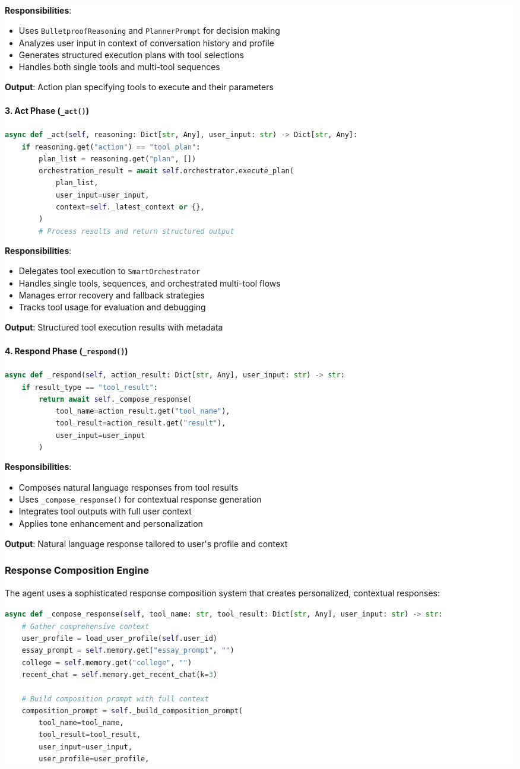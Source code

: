 **Responsibilities**:
- Uses `BulletproofReasoning` and `PlannerPrompt` for decision making
- Analyzes user input in context of conversation history and profile
- Generates structured execution plans with tool selections
- Handles both single tools and multi-tool sequences

**Output**: Action plan specifying tools to execute and their parameters

#### 3. **Act Phase** (`_act()`)
```python
async def _act(self, reasoning: Dict[str, Any], user_input: str) -> Dict[str, Any]:
    if reasoning.get("action") == "tool_plan":
        plan_list = reasoning.get("plan", [])
        orchestration_result = await self.orchestrator.execute_plan(
            plan_list,
            user_input=user_input,
            context=self._latest_context or {},
        )
        # Process results and return structured output
```

**Responsibilities**:
- Delegates tool execution to `SmartOrchestrator`
- Handles single tools, sequences, and orchestrated multi-tool flows
- Manages error recovery and fallback strategies
- Tracks tool usage for evaluation and debugging

**Output**: Structured tool execution results with metadata

#### 4. **Respond Phase** (`_respond()`)
```python
async def _respond(self, action_result: Dict[str, Any], user_input: str) -> str:
    if result_type == "tool_result":
        return await self._compose_response(
            tool_name=action_result.get("tool_name"),
            tool_result=action_result.get("result"),
            user_input=user_input
        )
```

**Responsibilities**:
- Composes natural language responses from tool results
- Uses `_compose_response()` for contextual response generation
- Integrates tool outputs with full user context
- Applies tone enhancement and personalization

**Output**: Natural language response tailored to user's profile and context

### Response Composition Engine

The agent uses a sophisticated response composition system that creates personalized, contextual responses:

```python
async def _compose_response(self, tool_name: str, tool_result: Dict[str, Any], user_input: str) -> str:
    # Gather comprehensive context
    user_profile = load_user_profile(self.user_id)
    essay_prompt = self.memory.get("essay_prompt", "")
    college = self.memory.get("college", "")
    recent_chat = self.memory.get_recent_chat(k=3)
    
    # Build composition prompt with full context
    composition_prompt = self._build_composition_prompt(
        tool_name=tool_name,
        tool_result=tool_result,
        user_input=user_input,
        user_profile=user_profile,
```